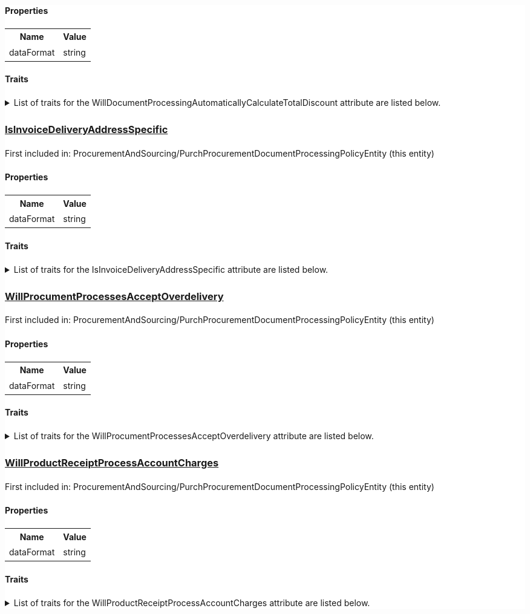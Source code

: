 #### Properties

<table><tr><th>Name</th><th>Value</th></tr><tr><td>dataFormat</td><td>string</td></tr></table>

#### Traits

<details><summary>List of traits for the WillDocumentProcessingAutomaticallyCalculateTotalDiscount attribute are listed below.</summary></details>

### <a href=#IsInvoiceDeliveryAddressSpecific name="IsInvoiceDeliveryAddressSpecific">IsInvoiceDeliveryAddressSpecific</a>

First included in: ProcurementAndSourcing/PurchProcurementDocumentProcessingPolicyEntity (this entity)  

#### Properties

<table><tr><th>Name</th><th>Value</th></tr><tr><td>dataFormat</td><td>string</td></tr></table>

#### Traits

<details><summary>List of traits for the IsInvoiceDeliveryAddressSpecific attribute are listed below.</summary></details>

### <a href=#WillProcumentProcessesAcceptOverdelivery name="WillProcumentProcessesAcceptOverdelivery">WillProcumentProcessesAcceptOverdelivery</a>

First included in: ProcurementAndSourcing/PurchProcurementDocumentProcessingPolicyEntity (this entity)  

#### Properties

<table><tr><th>Name</th><th>Value</th></tr><tr><td>dataFormat</td><td>string</td></tr></table>

#### Traits

<details><summary>List of traits for the WillProcumentProcessesAcceptOverdelivery attribute are listed below.</summary></details>

### <a href=#WillProductReceiptProcessAccountCharges name="WillProductReceiptProcessAccountCharges">WillProductReceiptProcessAccountCharges</a>

First included in: ProcurementAndSourcing/PurchProcurementDocumentProcessingPolicyEntity (this entity)  

#### Properties

<table><tr><th>Name</th><th>Value</th></tr><tr><td>dataFormat</td><td>string</td></tr></table>

#### Traits

<details><summary>List of traits for the WillProductReceiptProcessAccountCharges attribute are listed below.</summary></details>
